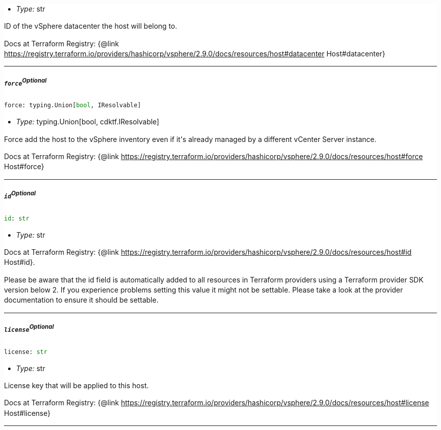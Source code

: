 - *Type:* str

ID of the vSphere datacenter the host will belong to.

Docs at Terraform Registry: {@link https://registry.terraform.io/providers/hashicorp/vsphere/2.9.0/docs/resources/host#datacenter Host#datacenter}

---

##### `force`<sup>Optional</sup> <a name="force" id="@cdktf/provider-vsphere.host.HostConfig.property.force"></a>

```python
force: typing.Union[bool, IResolvable]
```

- *Type:* typing.Union[bool, cdktf.IResolvable]

Force add the host to the vSphere inventory even if it's already managed by a different vCenter Server instance.

Docs at Terraform Registry: {@link https://registry.terraform.io/providers/hashicorp/vsphere/2.9.0/docs/resources/host#force Host#force}

---

##### `id`<sup>Optional</sup> <a name="id" id="@cdktf/provider-vsphere.host.HostConfig.property.id"></a>

```python
id: str
```

- *Type:* str

Docs at Terraform Registry: {@link https://registry.terraform.io/providers/hashicorp/vsphere/2.9.0/docs/resources/host#id Host#id}.

Please be aware that the id field is automatically added to all resources in Terraform providers using a Terraform provider SDK version below 2.
If you experience problems setting this value it might not be settable. Please take a look at the provider documentation to ensure it should be settable.

---

##### `license`<sup>Optional</sup> <a name="license" id="@cdktf/provider-vsphere.host.HostConfig.property.license"></a>

```python
license: str
```

- *Type:* str

License key that will be applied to this host.

Docs at Terraform Registry: {@link https://registry.terraform.io/providers/hashicorp/vsphere/2.9.0/docs/resources/host#license Host#license}

---
